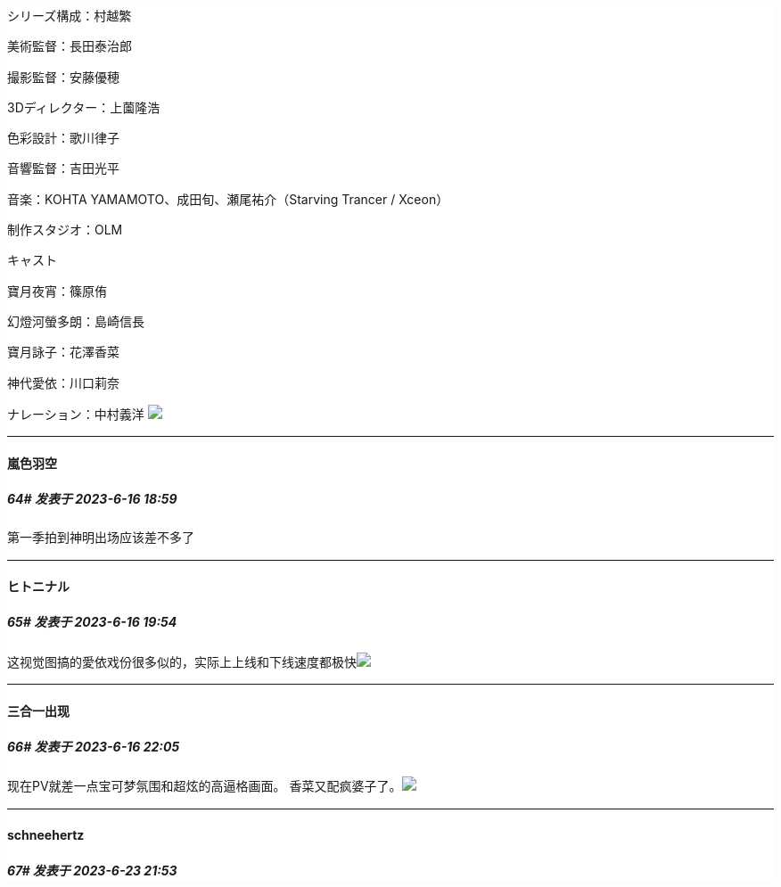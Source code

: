シリーズ構成：村越繁

美術監督：長田泰治郎

撮影監督：安藤優穂　

3Dディレクター：上薗隆浩

色彩設計：歌川律子

音響監督：吉田光平

音楽：KOHTA YAMAMOTO、成田旬、瀬尾祐介（Starving Trancer / Xceon）

制作スタジオ：OLM

キャスト

寶月夜宵：篠原侑

幻燈河螢多朗：島崎信長

寶月詠子：花澤香菜

神代愛依：川口莉奈

ナレーション：中村義洋
<img src="https://p.sda1.dev/11/ead4ef19f07c06b5783ac43a706ee555/20230616_185429.jpg" referrerpolicy="no-referrer">

*****

####  嵐色羽空  
##### 64#       发表于 2023-6-16 18:59

第一季拍到神明出场应该差不多了


*****

####  ヒトニナル  
##### 65#       发表于 2023-6-16 19:54

这视觉图搞的愛依戏份很多似的，实际上上线和下线速度都极快<img src="https://static.saraba1st.com/image/smiley/face2017/067.png" referrerpolicy="no-referrer">


*****

####  三合一出现  
##### 66#       发表于 2023-6-16 22:05

现在PV就差一点宝可梦氛围和超炫的高逼格画面。
香菜又配疯婆子了。<img src="https://static.saraba1st.com/image/smiley/face2017/065.png" referrerpolicy="no-referrer">

*****

####  schneehertz  
##### 67#       发表于 2023-6-23 21:53
